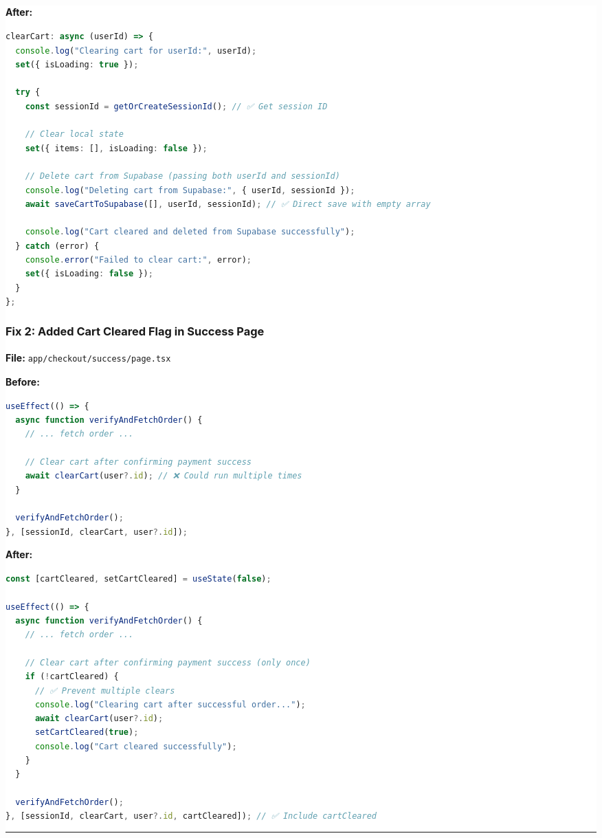 **After:**

```typescript
clearCart: async (userId) => {
  console.log("Clearing cart for userId:", userId);
  set({ isLoading: true });

  try {
    const sessionId = getOrCreateSessionId(); // ✅ Get session ID

    // Clear local state
    set({ items: [], isLoading: false });

    // Delete cart from Supabase (passing both userId and sessionId)
    console.log("Deleting cart from Supabase:", { userId, sessionId });
    await saveCartToSupabase([], userId, sessionId); // ✅ Direct save with empty array

    console.log("Cart cleared and deleted from Supabase successfully");
  } catch (error) {
    console.error("Failed to clear cart:", error);
    set({ isLoading: false });
  }
};
```

### Fix 2: Added Cart Cleared Flag in Success Page

**File:** `app/checkout/success/page.tsx`

**Before:**

```typescript
useEffect(() => {
  async function verifyAndFetchOrder() {
    // ... fetch order ...

    // Clear cart after confirming payment success
    await clearCart(user?.id); // ❌ Could run multiple times
  }

  verifyAndFetchOrder();
}, [sessionId, clearCart, user?.id]);
```

**After:**

```typescript
const [cartCleared, setCartCleared] = useState(false);

useEffect(() => {
  async function verifyAndFetchOrder() {
    // ... fetch order ...

    // Clear cart after confirming payment success (only once)
    if (!cartCleared) {
      // ✅ Prevent multiple clears
      console.log("Clearing cart after successful order...");
      await clearCart(user?.id);
      setCartCleared(true);
      console.log("Cart cleared successfully");
    }
  }

  verifyAndFetchOrder();
}, [sessionId, clearCart, user?.id, cartCleared]); // ✅ Include cartCleared
```

---